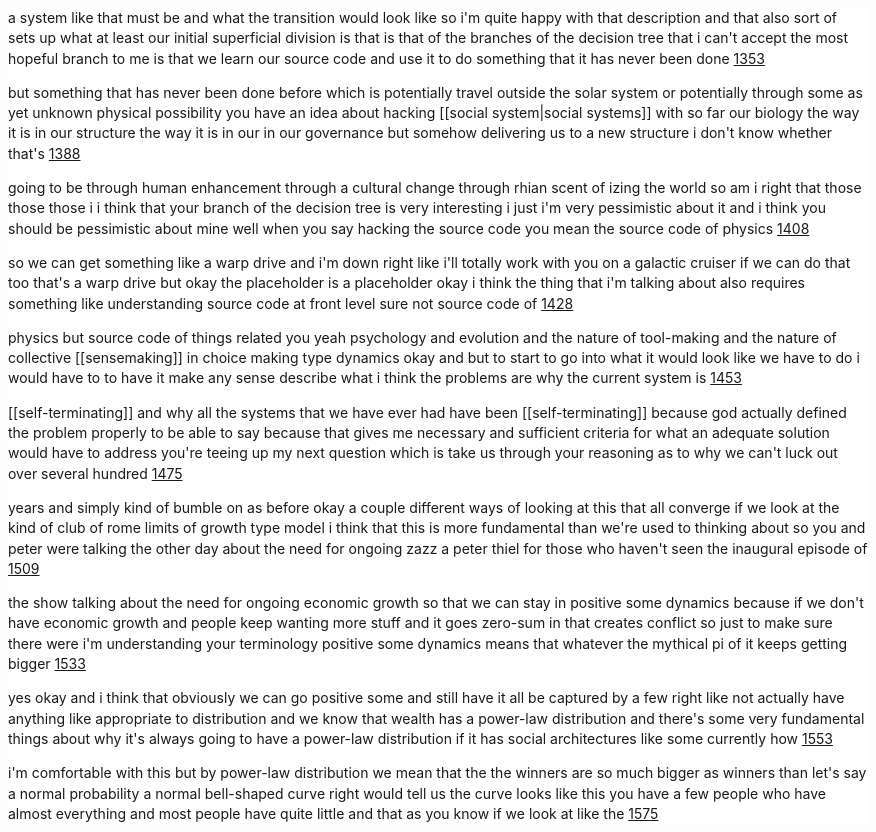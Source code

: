 a system like that must be and what the transition would look like so i'm quite happy with that description and that also sort of sets up what at least our initial superficial division is that is that of the branches of the decision tree that i can't accept the most hopeful branch to me is that we learn our source code and use it to do something that it has never been done [1353](https://www.youtube.com/watch?v=_b4qKv1Ctv8&t=1353.43s)

but something that has never been done before which is potentially travel outside the solar system or potentially through some as yet unknown physical possibility you have an idea about hacking [[social system|social systems]] with so far our biology the way it is in our structure the way it is in our in our governance but somehow delivering us to a new structure i don't know whether that's [1388](https://www.youtube.com/watch?v=_b4qKv1Ctv8&t=1388.38s)

going to be through human enhancement through a cultural change through rhian scent of izing the world so am i right that those those those i i think that your branch of the decision tree is very interesting i just i'm very pessimistic about it and i think you should be pessimistic about mine well when you say hacking the source code you mean the source code of physics [1408](https://www.youtube.com/watch?v=_b4qKv1Ctv8&t=1408.42s)

so we can get something like a warp drive and i'm down right like i'll totally work with you on a galactic cruiser if we can do that too that's a warp drive but okay the placeholder is a placeholder okay i think the thing that i'm talking about also requires something like understanding source code at front level sure not source code of [1428](https://www.youtube.com/watch?v=_b4qKv1Ctv8&t=1428.82s)

physics but source code of things related you yeah psychology and evolution and the nature of tool-making and the nature of collective [[sensemaking]] in choice making type dynamics okay and but to start to go into what it would look like we have to do i would have to to have it make any sense describe what i think the problems are why the current system is [1453](https://www.youtube.com/watch?v=_b4qKv1Ctv8&t=1453.21s)

[[self-terminating]] and why all the systems that we have ever had have been [[self-terminating]] because god actually defined the problem properly to be able to say because that gives me necessary and sufficient criteria for what an adequate solution would have to address you're teeing up my next question which is take us through your reasoning as to why we can't luck out over several hundred [1475](https://www.youtube.com/watch?v=_b4qKv1Ctv8&t=1475.679s)

years and simply kind of bumble on as before okay a couple different ways of looking at this that all converge if we look at the kind of club of rome limits of growth type model i think that this is more fundamental than we're used to thinking about so you and peter were talking the other day about the need for ongoing zazz a peter thiel for those who haven't seen the inaugural episode of [1509](https://www.youtube.com/watch?v=_b4qKv1Ctv8&t=1509.61s)

the show talking about the need for ongoing economic growth so that we can stay in positive some dynamics because if we don't have economic growth and people keep wanting more stuff and it goes zero-sum in that creates conflict so just to make sure there were i'm understanding your terminology positive some dynamics means that whatever the mythical pi of it keeps getting bigger [1533](https://www.youtube.com/watch?v=_b4qKv1Ctv8&t=1533.179s)

yes okay and i think that obviously we can go positive some and still have it all be captured by a few right like not actually have anything like appropriate to distribution and we know that wealth has a power-law distribution and there's some very fundamental things about why it's always going to have a power-law distribution if it has social architectures like some currently how [1553](https://www.youtube.com/watch?v=_b4qKv1Ctv8&t=1553.98s)

i'm comfortable with this but by power-law distribution we mean that the the winners are so much bigger as winners than let's say a normal probability a normal bell-shaped curve right would tell us the curve looks like this you have a few people who have almost everything and most people have quite little and that as you know if we look at like the [1575](https://www.youtube.com/watch?v=_b4qKv1Ctv8&t=1575.34s)
